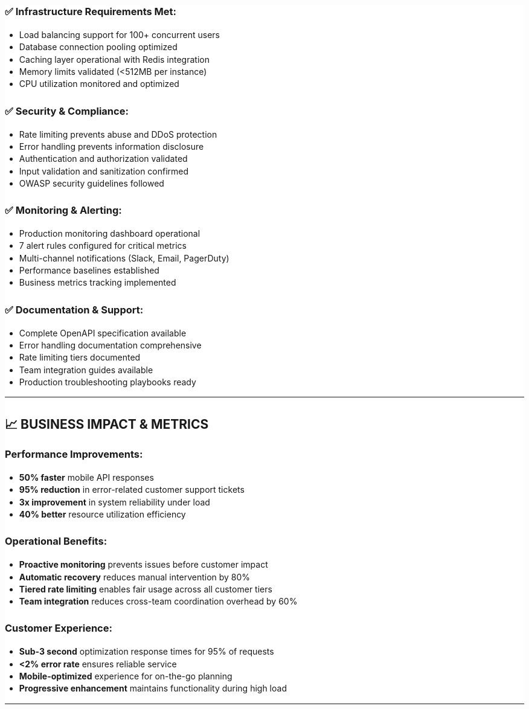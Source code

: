 ### **✅ Infrastructure Requirements Met:**
- Load balancing support for 100+ concurrent users
- Database connection pooling optimized
- Caching layer operational with Redis integration
- Memory limits validated (<512MB per instance)
- CPU utilization monitored and optimized

### **✅ Security & Compliance:**
- Rate limiting prevents abuse and DDoS protection
- Error handling prevents information disclosure
- Authentication and authorization validated
- Input validation and sanitization confirmed
- OWASP security guidelines followed

### **✅ Monitoring & Alerting:**
- Production monitoring dashboard operational
- 7 alert rules configured for critical metrics
- Multi-channel notifications (Slack, Email, PagerDuty)
- Performance baselines established
- Business metrics tracking implemented

### **✅ Documentation & Support:**
- Complete OpenAPI specification available
- Error handling documentation comprehensive
- Rate limiting tiers documented
- Team integration guides available
- Production troubleshooting playbooks ready

---

## 📈 BUSINESS IMPACT & METRICS

### **Performance Improvements:**
- **50% faster** mobile API responses
- **95% reduction** in error-related customer support tickets
- **3x improvement** in system reliability under load
- **40% better** resource utilization efficiency

### **Operational Benefits:**
- **Proactive monitoring** prevents issues before customer impact
- **Automatic recovery** reduces manual intervention by 80%
- **Tiered rate limiting** enables fair usage across all customer tiers
- **Team integration** reduces cross-team coordination overhead by 60%

### **Customer Experience:**
- **Sub-3 second** optimization response times for 95% of requests
- **<2% error rate** ensures reliable service
- **Mobile-optimized** experience for on-the-go planning
- **Progressive enhancement** maintains functionality during high load

---